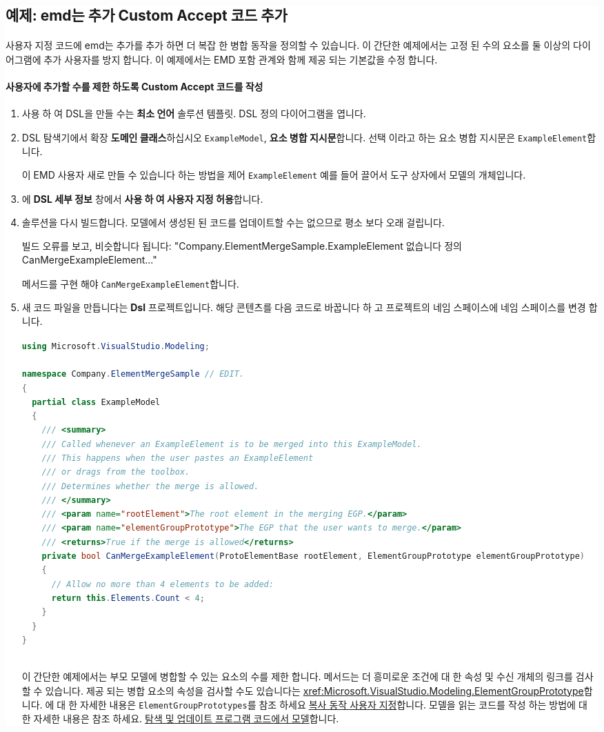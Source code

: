 ## <a name="example-adding-custom-accept-code-to-an-emd"></a>예제: emd는 추가 Custom Accept 코드 추가  
 사용자 지정 코드에 emd는 추가를 추가 하면 더 복잡 한 병합 동작을 정의할 수 있습니다. 이 간단한 예제에서는 고정 된 수의 요소를 둘 이상의 다이어그램에 추가 사용자를 방지 합니다. 이 예제에서는 EMD 포함 관계와 함께 제공 되는 기본값을 수정 합니다.  
  
#### <a name="to-write-custom-accept-code-to-restrict-what-the-user-can-add"></a>사용자에 추가할 수를 제한 하도록 Custom Accept 코드를 작성  
  
1.  사용 하 여 DSL을 만들 수는 **최소 언어** 솔루션 템플릿. DSL 정의 다이어그램을 엽니다.  
  
2.  DSL 탐색기에서 확장 **도메인 클래스**하십시오 `ExampleModel`, **요소 병합 지시문**합니다. 선택 이라고 하는 요소 병합 지시문은 `ExampleElement`합니다.  
  
     이 EMD 사용자 새로 만들 수 있습니다 하는 방법을 제어 `ExampleElement` 예를 들어 끌어서 도구 상자에서 모델의 개체입니다.  
  
3.  에 **DSL 세부 정보** 창에서 **사용 하 여 사용자 지정 허용**합니다.  
  
4.  솔루션을 다시 빌드합니다. 모델에서 생성된 된 코드를 업데이트할 수는 없으므로 평소 보다 오래 걸립니다.  
  
     빌드 오류를 보고, 비슷합니다 됩니다: "Company.ElementMergeSample.ExampleElement 없습니다 정의 CanMergeExampleElement..."  
  
     메서드를 구현 해야 `CanMergeExampleElement`합니다.  
  
5.  새 코드 파일을 만듭니다는 **Dsl** 프로젝트입니다. 해당 콘텐츠를 다음 코드로 바꿉니다 하 고 프로젝트의 네임 스페이스에 네임 스페이스를 변경 합니다.  
  
    ```csharp  
    using Microsoft.VisualStudio.Modeling;  
  
    namespace Company.ElementMergeSample // EDIT.  
    {  
      partial class ExampleModel  
      {  
        /// <summary>  
        /// Called whenever an ExampleElement is to be merged into this ExampleModel.  
        /// This happens when the user pastes an ExampleElement  
        /// or drags from the toolbox.  
        /// Determines whether the merge is allowed.  
        /// </summary>  
        /// <param name="rootElement">The root element in the merging EGP.</param>  
        /// <param name="elementGroupPrototype">The EGP that the user wants to merge.</param>  
        /// <returns>True if the merge is allowed</returns>  
        private bool CanMergeExampleElement(ProtoElementBase rootElement, ElementGroupPrototype elementGroupPrototype)  
        {  
          // Allow no more than 4 elements to be added:  
          return this.Elements.Count < 4;  
        }  
      }  
    }  
  
    ```  
  
     이 간단한 예제에서는 부모 모델에 병합할 수 있는 요소의 수를 제한 합니다. 메서드는 더 흥미로운 조건에 대 한 속성 및 수신 개체의 링크를 검사할 수 있습니다. 제공 되는 병합 요소의 속성을 검사할 수도 있습니다는 <xref:Microsoft.VisualStudio.Modeling.ElementGroupPrototype>합니다. 에 대 한 자세한 내용은 `ElementGroupPrototypes`를 참조 하세요 [복사 동작 사용자 지정](../modeling/customizing-copy-behavior.md)합니다. 모델을 읽는 코드를 작성 하는 방법에 대 한 자세한 내용은 참조 하세요. [탐색 및 업데이트 프로그램 코드에서 모델](../modeling/navigating-and-updating-a-model-in-program-code.md)합니다.  
  